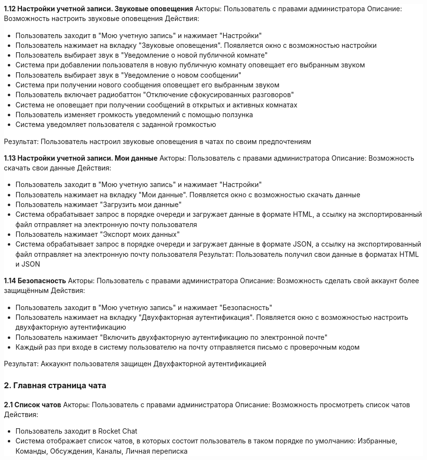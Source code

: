 **1.12 Настройки учетной записи. Звуковые оповещения**
Акторы: Пользователь с правами администратора
Описание: Возможность настроить звуковые оповещения
Действия:
- Пользователь заходит в "Мою учетную запись" и нажимает "Настройки"
- Пользователь нажимает на вкладку "Звуковые оповещения". Появляется окно с возможностью настройки
- Пользователь выбирает звук в "Уведомление о новой публичной комнате"
- Система при добавлении пользователя в новую публичную комнату оповещает его выбранным звуком
- Пользователь выбирает звук в "Уведомление о новом сообщении"
- Система при получении нового сообщения оповещает его выбранным звуком
- Пользователь включает радиобаттон "Отключение сфокусированных разговоров"
- Система не оповещает при получении сообщений в открытых и активных комнатах
- Пользователь изменяет громкость уведомлений с помощью ползунка
- Система уведомляет пользователя с заданной громкостью 

Результат: Пользователь настроил звуковые оповещения в чатах по своим предпочтениям

**1.13 Настройки учетной записи. Мои данные**
Акторы: Пользователь с правами администратора
Описание: Возможность скачать свои данные 
Действия:
- Пользователь заходит в "Мою учетную запись" и нажимает "Настройки"
- Пользователь нажимает на вкладку "Мои данные". Появляется окно с возможностью скачать данные
- Пользователь нажимает "Загрузить мои данные"
- Система обрабатывает запрос в порядке очереди и загружает данные в формате HTML, а ссылку на экспортированный файл отправляет на электронную почту пользователя
- Пользователь нажимает "Экспорт моих данных"
- Система обрабатывает запрос в порядке очереди и загружает данные в формате JSON, а ссылку на экспортированный файл отправляет на электронную почту пользователя
Результат: Пользователь получил свои данные в форматах HTML и JSON

**1.14 Безопасность**
Акторы: Пользователь с правами администратора
Описание: Возможность сделать свой аккаунт более защищённым 
Действия:
- Пользователь заходит в "Мою учетную запись" и нажимает "Безопасность"
- Пользователь нажимает на вкладку "Двухфакторная аутентификация". Появляется окно с возможностью настроить двухфакторную аутентификацию
- Пользователь нажимает "Включить двухфакторную аутентификацию по электронной почте"
- Каждый раз при входе в систему пользователю на почту отправляется письмо с проверочным кодом

Результат: Аккаукнт пользователя защищен Двухфакторной аутентификацией

### 2. Главная страница чата

**2.1 Список чатов**
Акторы: Пользователь с правами администратора
Описание: Возможность просмотреть список чатов
Действия:
- Пользователь заходит в Rocket Chat
- Система отображает список чатов, в которых состоит пользователь в таком порядке по умолчанию: Избранные, Команды, Обсуждения, Каналы, Личная переписка 
